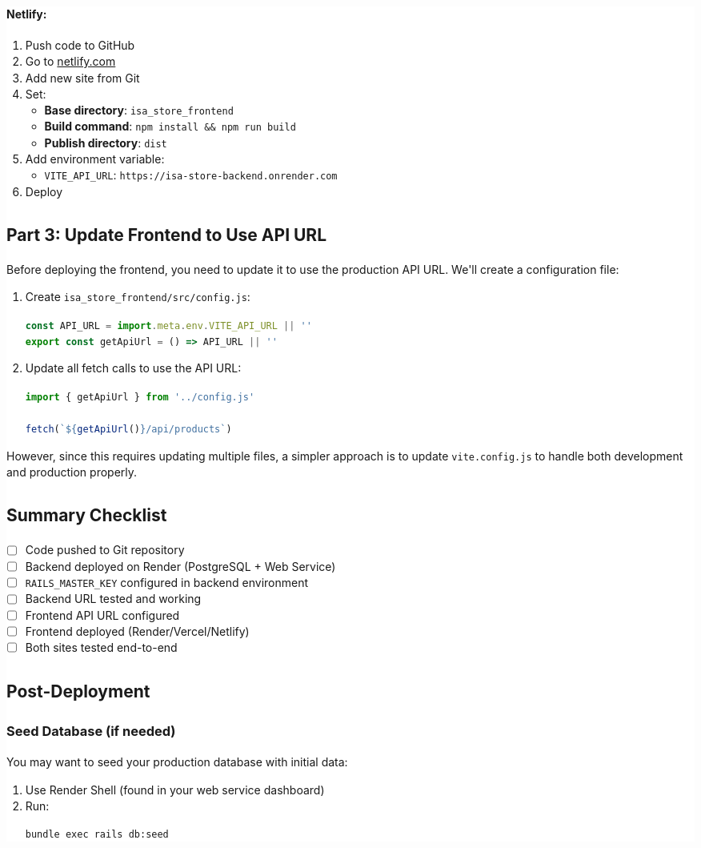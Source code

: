 #### Netlify:

1. Push code to GitHub
2. Go to [netlify.com](https://netlify.com)
3. Add new site from Git
4. Set:
   - **Base directory**: `isa_store_frontend`
   - **Build command**: `npm install && npm run build`
   - **Publish directory**: `dist`
5. Add environment variable:
   - `VITE_API_URL`: `https://isa-store-backend.onrender.com`
6. Deploy

## Part 3: Update Frontend to Use API URL

Before deploying the frontend, you need to update it to use the production API URL. We'll create a configuration file:

1. Create `isa_store_frontend/src/config.js`:
   ```javascript
   const API_URL = import.meta.env.VITE_API_URL || ''
   export const getApiUrl = () => API_URL || ''
   ```

2. Update all fetch calls to use the API URL:
   ```javascript
   import { getApiUrl } from '../config.js'
   
   fetch(`${getApiUrl()}/api/products`)
   ```

However, since this requires updating multiple files, a simpler approach is to update `vite.config.js` to handle both development and production properly.

## Summary Checklist

- [ ] Code pushed to Git repository
- [ ] Backend deployed on Render (PostgreSQL + Web Service)
- [ ] `RAILS_MASTER_KEY` configured in backend environment
- [ ] Backend URL tested and working
- [ ] Frontend API URL configured
- [ ] Frontend deployed (Render/Vercel/Netlify)
- [ ] Both sites tested end-to-end

## Post-Deployment

### Seed Database (if needed)

You may want to seed your production database with initial data:

1. Use Render Shell (found in your web service dashboard)
2. Run:
   ```bash
   bundle exec rails db:seed
   ```

